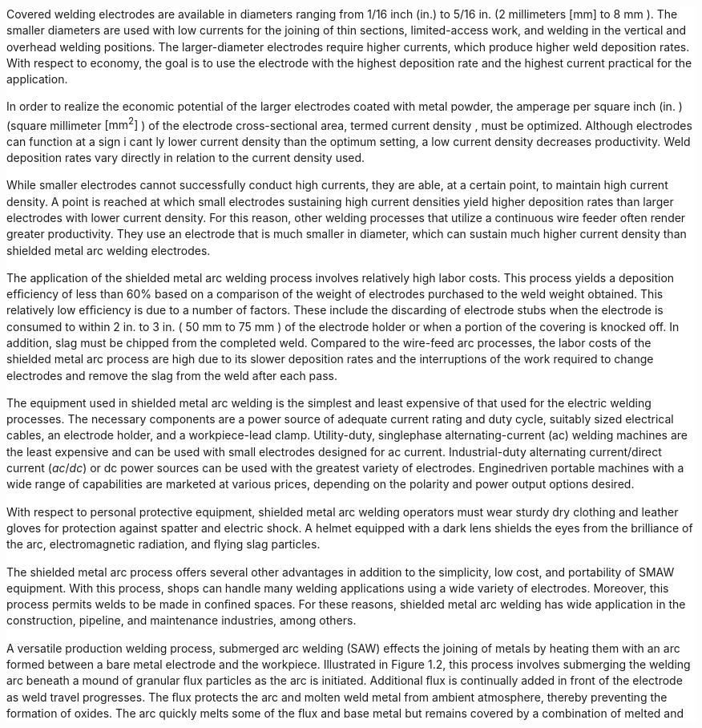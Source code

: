 Covered welding electrodes are available in diameters ranging from 1/16 inch (in.) to   $5/16$   in. (2 millimeters   $[\mathrm{mm}]$   to   $8~\mathrm{mm}$  ). The smaller diameters are used with low currents for the joining of thin sections, limited-access work, and welding in the vertical and overhead welding positions. The larger-diameter electrodes require higher currents, which produce higher weld deposition rates. With respect to economy, the goal is to use the electrode with the highest deposition rate and the highest current practical for the application.  

In order to realize the economic potential of the larger electrodes coated with metal powder, the amperage per square inch (in. ) (square millimeter   $[\mathrm{mm}^{2}]$  ) of the electrode cross-sectional area, termed  current density , must be optimized. Although electrodes can function at a sign i cant ly lower current density than the optimum setting, a low current density decreases productivity. Weld deposition rates vary directly in relation to the current density used.  

While smaller electrodes cannot successfully conduct high currents, they are able, at a certain point, to maintain high current density. A point is reached at which small electrodes sustaining high current densities yield higher deposition rates than larger electrodes with lower current density. For this reason, other welding processes that utilize a continuous wire feeder often render greater productivity. They use an electrode that is much smaller in diameter, which can sustain much higher current density than shielded metal arc welding electrodes.  

The application of the shielded metal arc welding process involves relatively high labor costs. This process yields a deposition efﬁciency of less than  $60\%$   based on a comparison of the weight of electrodes purchased to the weld weight obtained. This relatively low efﬁciency is due to a number of factors. These include the discarding of electrode stubs when the electrode is consumed to within 2 in. to 3 in. (  $50~\mathrm{mm}$   to   $75~\mathrm{mm}$  ) of the electrode holder or when a portion of the covering is knocked off. In addition, slag must be chipped from the completed weld. Compared to the wire-feed arc processes, the labor costs of the shielded metal arc process are high due to its slower deposition rates and the interruptions of the work required to change electrodes and remove the slag from the weld after each pass.  

The equipment used in shielded metal arc welding is the simplest and least expensive of that used for the electric welding processes. The necessary components are a power source of adequate current rating and duty cycle, suitably sized electrical cables, an electrode holder, and a workpiece-lead clamp. Utility-duty, singlephase alternating-current (ac) welding machines are the least expensive and can be used with small electrodes designed for ac current. Industrial-duty alternating current/direct current   $(a c/d c)$   or dc power sources can be used with the greatest variety of electrodes. Enginedriven portable machines with a wide range of capabilities are marketed at various prices, depending on the polarity and power output options desired.  

With respect to personal protective equipment, shielded metal arc welding operators must wear sturdy dry clothing and leather gloves for protection against spatter and electric shock. A helmet equipped with a dark lens shields the eyes from the brilliance of the arc, electromagnetic radiation, and ﬂying slag particles.  

The shielded metal arc process offers several other advantages in addition to the simplicity, low cost, and portability of SMAW equipment. With this process, shops can handle many welding applications using a wide variety of electrodes. Moreover, this process permits welds to be made in conﬁned spaces. For these reasons, shielded metal arc welding has wide application in the construction, pipeline, and maintenance industries, among others.  

A versatile production welding process, submerged arc welding (SAW) effects the joining of metals by heating them with an arc formed between a bare metal electrode and the workpiece. Illustrated in Figure 1.2, this process involves submerging the welding arc beneath a mound of granular ﬂux particles as the arc is initiated. Additional ﬂux is continually added in front of the electrode as weld travel progresses. The ﬂux protects the arc and molten weld metal from ambient atmosphere, thereby preventing the formation of oxides. The arc quickly melts some of the ﬂux and base metal but remains covered by a combination of melted and  
